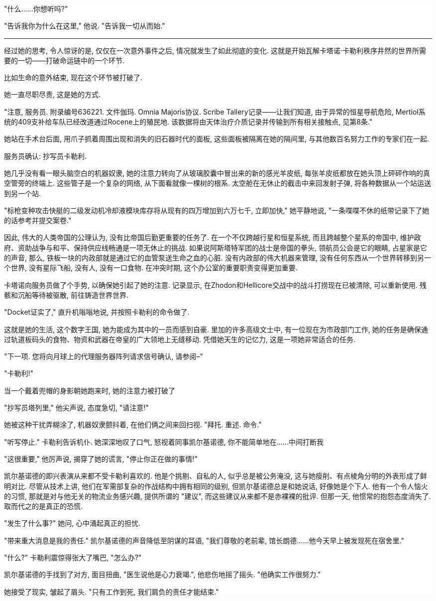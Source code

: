 "什么……你想听吗?"

"告诉我你为什么在这里," 他说. "告诉我一切从而始."

--------

经过她的思考, 令人惊讶的是, 仅仅在一次意外事件之后, 情况就发生了如此彻底的变化. 这就是开始瓦解卡塔诺·卡勒利秩序井然的世界所需要的一切——打破命运链中的一个环节.

比如生命的意外结束, 现在这个环节被打破了.

她一直尽职尽责, 这是她的方式.

"注意, 服务员. 附录编号636221. 文件伽玛. Omnia Majoris协议. Scribe Tallery记录——让我们知道, 由于异常的恒星导航危险, Mertiol系统的409支补给车队已经改道通过Rocene上的殖民地. 该数据将由天体治疗介质记录并传输到所有相关接触点, 见第8条."

她站在手术台后面, 用爪子抓着周围出现和消失的旧石器时代的面板, 这些面板被隔离在她的隔间里, 与其他数百名努力工作的专家们在一起.

服务员确认: 抄写员卡勒利.

她几乎没有看一眼头脑空白的机器奴隶, 她的注意力转向了从玻璃胶囊中冒出来的新的感光羊皮纸, 每张羊皮纸都放在她头顶上砰砰作响的真空管旁的终端上. 这些管子是一个复杂的网络, 从下面看就像一棵树的根系. 太空舱在无休止的截击中来回发射子弹, 将各种数据从一个站运送到另一个站.

"标枪变种攻击快艇的二级发动机冷却液模块库存将从现有的四万增加到六万七千, 立即加快," 她平静地说, "一条喋喋不休的纸带记录下了她的话参考并提交案卷."

因此, 伟大的人类帝国的公理认为, 没有比帝国后勤更重要的任务了. 在一个不仅跨越行星和恒星系统, 而且跨越整个星系的帝国中, 维护政府、资助战争与和平、保持供应线畅通是一项无休止的挑战. 如果说阿斯塔特军团的战士是帝国的拳头, 领航员公会是它的眼睛, 占星家是它的声音, 那么, 铁板一块的内政部就是通过它的血管泵送生命之血的心脏. 没有内政部的伟大机器来管理, 没有任何东西从一个世界转移到另一个世界, 没有星际飞船, 没有人, 没有一口食物. 在冲突时期, 这个办公室的重要职责变得更加重要.

卡塔诺向服务员做了个手势, 以确保她引起了她的注意. 记录显示, 在Zhodon和Hellicore交战中的战斗打捞现在已被清除, 可以重新使用. 残骸和沉船等待被驱散, 前往铸造世界世界.

"Docket证实了," 直升机嗡嗡地说, 并按照卡勒利的命令做了.

这就是她的生活, 这个数字王国, 她为能成为其中的一员而感到自豪. 里加的许多高级文士中, 有一位现在为市政部门工作, 她的任务是确保通过轨道板码头的食物、物资和武器在帝皇的广大领地上无缝移动. 凭借她天生的记忆力, 这是一项她非常适合的任务.

"下一项. 您将向月球上的代理服务器阵列请求信号确认, 请参阅–"

"卡勒利!"

当一个戴着兜帽的身影朝她跑来时, 她的注意力被打破了

"抄写员塔列里," 他尖声说, 态度急切, "请注意!"

她被这种干扰弄糊涂了, 机器奴隶颤抖着, 在他们俩之间来回扫视. "拜托. 重述. 命令."

"听写停止." 卡勒利告诉机仆. 她深深地叹了口气, 怒视着同事凯尔基诺德, 你不能简单地在……中间打断我

"这很重要," 他厉声说, 揭穿了她的谎言, "停止你正在做的事情!"

凯尔基诺德的即兴表演从来都不受卡勒利喜欢的. 他是个挑剔、自私的人, 似乎总是被公务淹没, 这与她瘦削、有点棱角分明的外表形成了鲜明对比. 尽管从技术上讲, 他们在军需部复杂的作战结构中拥有相同的级别, 但凯尔基诺德总是和她说话, 好像她是个下人. 他有一个令人恼火的习惯, 那就是对与他无关的物流业务感兴趣, 提供所谓的 "建议", 而这些建议从来都不是赤裸裸的批评. 但那一天, 他惯常的抱怨态度消失了. 取而代之的是真正的恐慌.

"发生了什么事?" 她问, 心中涌起真正的担忧.

"带来重大消息是我的责任." 凯尔基诺德的声音降低至阴谋的耳语, "我们尊敬的老前辈, 馆长朗德……他今天早上被发现死在宿舍里."

"什么?" 卡勒利震惊得张大了嘴巴, "怎么办?"

凯尔基诺德的手找到了对方, 面目扭曲, "医生说他是心力衰竭.", 他悲伤地摇了摇头. "他确实工作很努力."

她接受了现实, 皱起了眉头. "只有工作到死, 我们肩负的责任才能结束."
